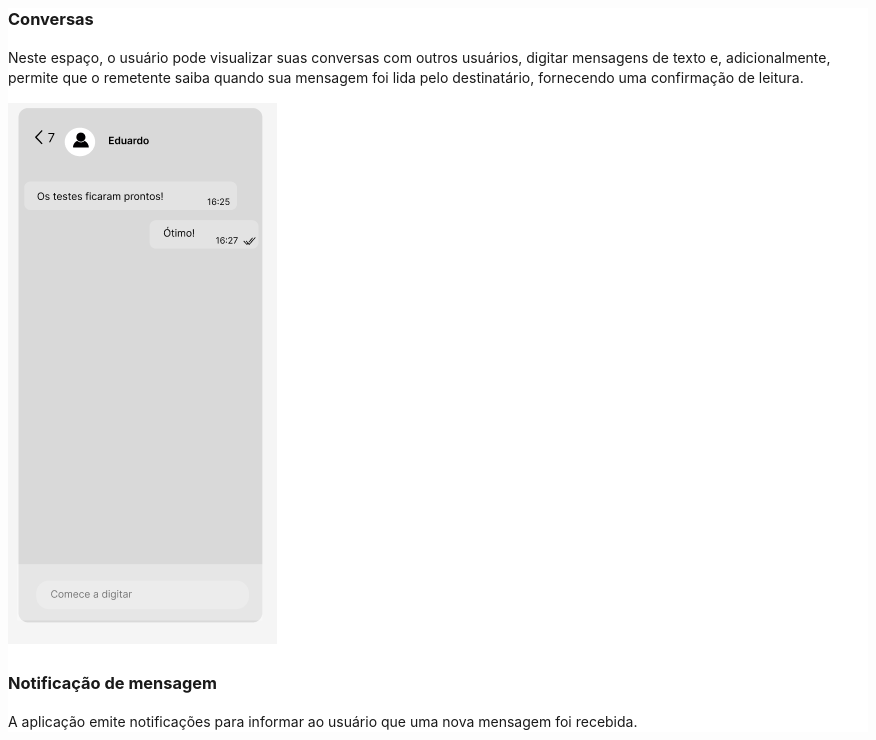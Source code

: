### Conversas
 Neste espaço, o usuário pode visualizar suas conversas com outros usuários, digitar mensagens de texto e, adicionalmente, permite que o remetente saiba quando sua mensagem foi lida pelo destinatário, fornecendo uma confirmação de leitura.
 
 ![Conversas](img/5-conversas.png)

### Notificação de mensagem
 A aplicação emite notificações para informar ao usuário que uma nova mensagem foi recebida.
 